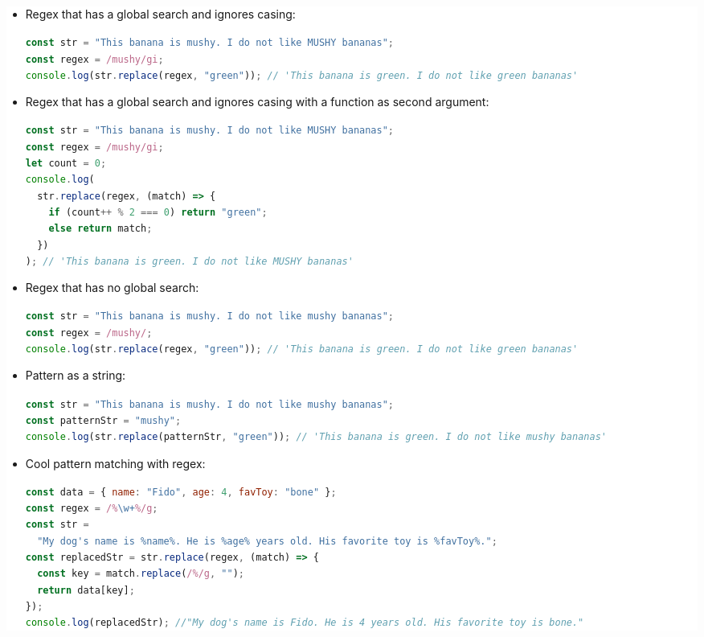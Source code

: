 - Regex that has a global search and ignores casing:

  ```javascript
  const str = "This banana is mushy. I do not like MUSHY bananas";
  const regex = /mushy/gi;
  console.log(str.replace(regex, "green")); // 'This banana is green. I do not like green bananas'
  ```

- Regex that has a global search and ignores casing with a function as second
  argument:

  ```javascript
  const str = "This banana is mushy. I do not like MUSHY bananas";
  const regex = /mushy/gi;
  let count = 0;
  console.log(
    str.replace(regex, (match) => {
      if (count++ % 2 === 0) return "green";
      else return match;
    })
  ); // 'This banana is green. I do not like MUSHY bananas'
  ```

- Regex that has no global search:

  ```javascript
  const str = "This banana is mushy. I do not like mushy bananas";
  const regex = /mushy/;
  console.log(str.replace(regex, "green")); // 'This banana is green. I do not like green bananas'
  ```

- Pattern as a string:

  ```javascript
  const str = "This banana is mushy. I do not like mushy bananas";
  const patternStr = "mushy";
  console.log(str.replace(patternStr, "green")); // 'This banana is green. I do not like mushy bananas'
  ```

- Cool pattern matching with regex:

  ```javascript
  const data = { name: "Fido", age: 4, favToy: "bone" };
  const regex = /%\w+%/g;
  const str =
    "My dog's name is %name%. He is %age% years old. His favorite toy is %favToy%.";
  const replacedStr = str.replace(regex, (match) => {
    const key = match.replace(/%/g, "");
    return data[key];
  });
  console.log(replacedStr); //"My dog's name is Fido. He is 4 years old. His favorite toy is bone."
  ```

[practice with regular expression]: https://regexr.com/
[docs for regexp in javascript]: https://developer.mozilla.org/en-US/docs/Web/JavaScript/Reference/Global_Objects/RegExp
